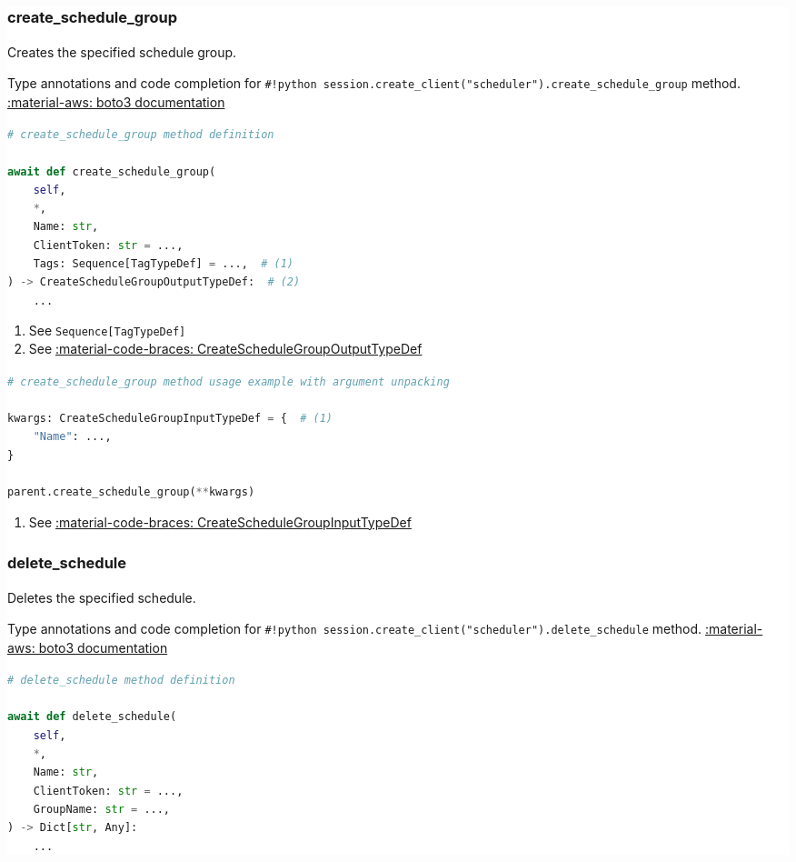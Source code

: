 ### create\_schedule\_group

Creates the specified schedule group.

Type annotations and code completion for `#!python session.create_client("scheduler").create_schedule_group` method.
[:material-aws: boto3 documentation](https://boto3.amazonaws.com/v1/documentation/api/latest/reference/services/scheduler/client/create_schedule_group.html)

```python
# create_schedule_group method definition

await def create_schedule_group(
    self,
    *,
    Name: str,
    ClientToken: str = ...,
    Tags: Sequence[TagTypeDef] = ...,  # (1)
) -> CreateScheduleGroupOutputTypeDef:  # (2)
    ...
```

1. See `Sequence[TagTypeDef]`
2. See [:material-code-braces: CreateScheduleGroupOutputTypeDef](./type_defs.md#createschedulegroupoutputtypedef)


```python
# create_schedule_group method usage example with argument unpacking

kwargs: CreateScheduleGroupInputTypeDef = {  # (1)
    "Name": ...,
}

parent.create_schedule_group(**kwargs)
```

1. See [:material-code-braces: CreateScheduleGroupInputTypeDef](./type_defs.md#createschedulegroupinputtypedef)

### delete\_schedule

Deletes the specified schedule.

Type annotations and code completion for `#!python session.create_client("scheduler").delete_schedule` method.
[:material-aws: boto3 documentation](https://boto3.amazonaws.com/v1/documentation/api/latest/reference/services/scheduler/client/delete_schedule.html)

```python
# delete_schedule method definition

await def delete_schedule(
    self,
    *,
    Name: str,
    ClientToken: str = ...,
    GroupName: str = ...,
) -> Dict[str, Any]:
    ...
```
